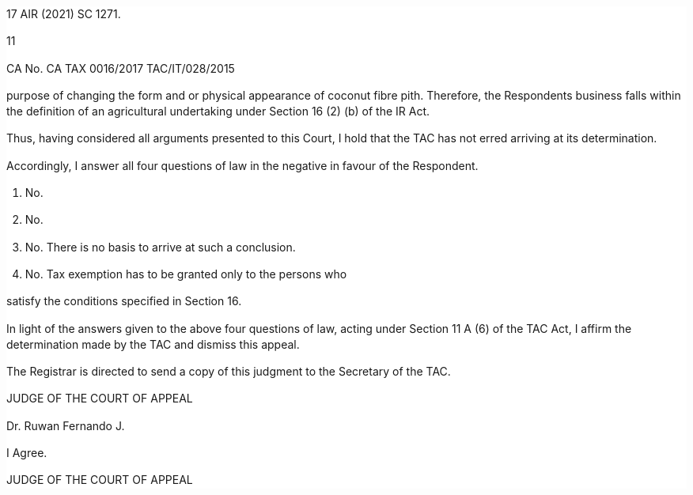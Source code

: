 17 AIR (2021) SC 1271.

11

CA No. CA TAX 0016/2017 TAC/IT/028/2015

purpose of changing the form and or physical appearance of coconut fibre pith. Therefore, the Respondents business falls within the definition of an agricultural undertaking under Section 16 (2) (b) of the IR Act.

Thus, having considered all arguments presented to this Court, I hold that the TAC has not erred arriving at its determination.

Accordingly, I answer all four questions of law in the negative in favour of the Respondent.

1. No.

2. No.

3. No. There is no basis to arrive at such a conclusion.

4. No. Tax exemption has to be granted only to the persons who

satisfy the conditions specified in Section 16.

In light of the answers given to the above four questions of law, acting under Section 11 A (6) of the TAC Act, I affirm the determination made by the TAC and dismiss this appeal.

The Registrar is directed to send a copy of this judgment to the Secretary of the TAC.

JUDGE OF THE COURT OF APPEAL

Dr. Ruwan Fernando J.

I Agree.

JUDGE OF THE COURT OF APPEAL